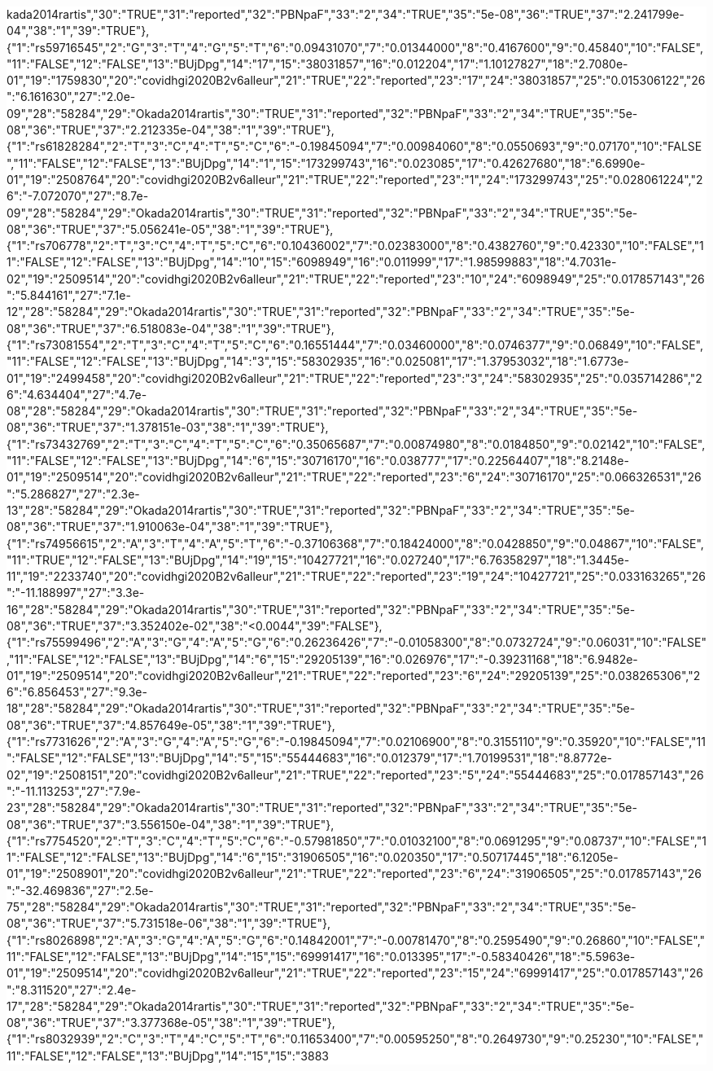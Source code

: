 kada2014rartis","30":"TRUE","31":"reported","32":"PBNpaF","33":"2","34":"TRUE","35":"5e-08","36":"TRUE","37":"2.241799e-04","38":"1","39":"TRUE"},{"1":"rs59716545","2":"G","3":"T","4":"G","5":"T","6":"0.09431070","7":"0.01344000","8":"0.4167600","9":"0.45840","10":"FALSE","11":"FALSE","12":"FALSE","13":"BUjDpg","14":"17","15":"38031857","16":"0.012204","17":"1.10127827","18":"2.7080e-01","19":"1759830","20":"covidhgi2020B2v6alleur","21":"TRUE","22":"reported","23":"17","24":"38031857","25":"0.015306122","26":"6.161630","27":"2.0e-09","28":"58284","29":"Okada2014rartis","30":"TRUE","31":"reported","32":"PBNpaF","33":"2","34":"TRUE","35":"5e-08","36":"TRUE","37":"2.212335e-04","38":"1","39":"TRUE"},{"1":"rs61828284","2":"T","3":"C","4":"T","5":"C","6":"-0.19845094","7":"0.00984060","8":"0.0550693","9":"0.07170","10":"FALSE","11":"FALSE","12":"FALSE","13":"BUjDpg","14":"1","15":"173299743","16":"0.023085","17":"0.42627680","18":"6.6990e-01","19":"2508764","20":"covidhgi2020B2v6alleur","21":"TRUE","22":"reported","23":"1","24":"173299743","25":"0.028061224","26":"-7.072070","27":"8.7e-09","28":"58284","29":"Okada2014rartis","30":"TRUE","31":"reported","32":"PBNpaF","33":"2","34":"TRUE","35":"5e-08","36":"TRUE","37":"5.056241e-05","38":"1","39":"TRUE"},{"1":"rs706778","2":"T","3":"C","4":"T","5":"C","6":"0.10436002","7":"0.02383000","8":"0.4382760","9":"0.42330","10":"FALSE","11":"FALSE","12":"FALSE","13":"BUjDpg","14":"10","15":"6098949","16":"0.011999","17":"1.98599883","18":"4.7031e-02","19":"2509514","20":"covidhgi2020B2v6alleur","21":"TRUE","22":"reported","23":"10","24":"6098949","25":"0.017857143","26":"5.844161","27":"7.1e-12","28":"58284","29":"Okada2014rartis","30":"TRUE","31":"reported","32":"PBNpaF","33":"2","34":"TRUE","35":"5e-08","36":"TRUE","37":"6.518083e-04","38":"1","39":"TRUE"},{"1":"rs73081554","2":"T","3":"C","4":"T","5":"C","6":"0.16551444","7":"0.03460000","8":"0.0746377","9":"0.06849","10":"FALSE","11":"FALSE","12":"FALSE","13":"BUjDpg","14":"3","15":"58302935","16":"0.025081","17":"1.37953032","18":"1.6773e-01","19":"2499458","20":"covidhgi2020B2v6alleur","21":"TRUE","22":"reported","23":"3","24":"58302935","25":"0.035714286","26":"4.634404","27":"4.7e-08","28":"58284","29":"Okada2014rartis","30":"TRUE","31":"reported","32":"PBNpaF","33":"2","34":"TRUE","35":"5e-08","36":"TRUE","37":"1.378151e-03","38":"1","39":"TRUE"},{"1":"rs73432769","2":"T","3":"C","4":"T","5":"C","6":"0.35065687","7":"0.00874980","8":"0.0184850","9":"0.02142","10":"FALSE","11":"FALSE","12":"FALSE","13":"BUjDpg","14":"6","15":"30716170","16":"0.038777","17":"0.22564407","18":"8.2148e-01","19":"2509514","20":"covidhgi2020B2v6alleur","21":"TRUE","22":"reported","23":"6","24":"30716170","25":"0.066326531","26":"5.286827","27":"2.3e-13","28":"58284","29":"Okada2014rartis","30":"TRUE","31":"reported","32":"PBNpaF","33":"2","34":"TRUE","35":"5e-08","36":"TRUE","37":"1.910063e-04","38":"1","39":"TRUE"},{"1":"rs74956615","2":"A","3":"T","4":"A","5":"T","6":"-0.37106368","7":"0.18424000","8":"0.0428850","9":"0.04867","10":"FALSE","11":"TRUE","12":"FALSE","13":"BUjDpg","14":"19","15":"10427721","16":"0.027240","17":"6.76358297","18":"1.3445e-11","19":"2233740","20":"covidhgi2020B2v6alleur","21":"TRUE","22":"reported","23":"19","24":"10427721","25":"0.033163265","26":"-11.188997","27":"3.3e-16","28":"58284","29":"Okada2014rartis","30":"TRUE","31":"reported","32":"PBNpaF","33":"2","34":"TRUE","35":"5e-08","36":"TRUE","37":"3.352402e-02","38":"<0.0044","39":"FALSE"},{"1":"rs75599496","2":"A","3":"G","4":"A","5":"G","6":"0.26236426","7":"-0.01058300","8":"0.0732724","9":"0.06031","10":"FALSE","11":"FALSE","12":"FALSE","13":"BUjDpg","14":"6","15":"29205139","16":"0.026976","17":"-0.39231168","18":"6.9482e-01","19":"2509514","20":"covidhgi2020B2v6alleur","21":"TRUE","22":"reported","23":"6","24":"29205139","25":"0.038265306","26":"6.856453","27":"9.3e-18","28":"58284","29":"Okada2014rartis","30":"TRUE","31":"reported","32":"PBNpaF","33":"2","34":"TRUE","35":"5e-08","36":"TRUE","37":"4.857649e-05","38":"1","39":"TRUE"},{"1":"rs7731626","2":"A","3":"G","4":"A","5":"G","6":"-0.19845094","7":"0.02106900","8":"0.3155110","9":"0.35920","10":"FALSE","11":"FALSE","12":"FALSE","13":"BUjDpg","14":"5","15":"55444683","16":"0.012379","17":"1.70199531","18":"8.8772e-02","19":"2508151","20":"covidhgi2020B2v6alleur","21":"TRUE","22":"reported","23":"5","24":"55444683","25":"0.017857143","26":"-11.113253","27":"7.9e-23","28":"58284","29":"Okada2014rartis","30":"TRUE","31":"reported","32":"PBNpaF","33":"2","34":"TRUE","35":"5e-08","36":"TRUE","37":"3.556150e-04","38":"1","39":"TRUE"},{"1":"rs7754520","2":"T","3":"C","4":"T","5":"C","6":"-0.57981850","7":"0.01032100","8":"0.0691295","9":"0.08737","10":"FALSE","11":"FALSE","12":"FALSE","13":"BUjDpg","14":"6","15":"31906505","16":"0.020350","17":"0.50717445","18":"6.1205e-01","19":"2508901","20":"covidhgi2020B2v6alleur","21":"TRUE","22":"reported","23":"6","24":"31906505","25":"0.017857143","26":"-32.469836","27":"2.5e-75","28":"58284","29":"Okada2014rartis","30":"TRUE","31":"reported","32":"PBNpaF","33":"2","34":"TRUE","35":"5e-08","36":"TRUE","37":"5.731518e-06","38":"1","39":"TRUE"},{"1":"rs8026898","2":"A","3":"G","4":"A","5":"G","6":"0.14842001","7":"-0.00781470","8":"0.2595490","9":"0.26860","10":"FALSE","11":"FALSE","12":"FALSE","13":"BUjDpg","14":"15","15":"69991417","16":"0.013395","17":"-0.58340426","18":"5.5963e-01","19":"2509514","20":"covidhgi2020B2v6alleur","21":"TRUE","22":"reported","23":"15","24":"69991417","25":"0.017857143","26":"8.311520","27":"2.4e-17","28":"58284","29":"Okada2014rartis","30":"TRUE","31":"reported","32":"PBNpaF","33":"2","34":"TRUE","35":"5e-08","36":"TRUE","37":"3.377368e-05","38":"1","39":"TRUE"},{"1":"rs8032939","2":"C","3":"T","4":"C","5":"T","6":"0.11653400","7":"0.00595250","8":"0.2649730","9":"0.25230","10":"FALSE","11":"FALSE","12":"FALSE","13":"BUjDpg","14":"15","15":"3883